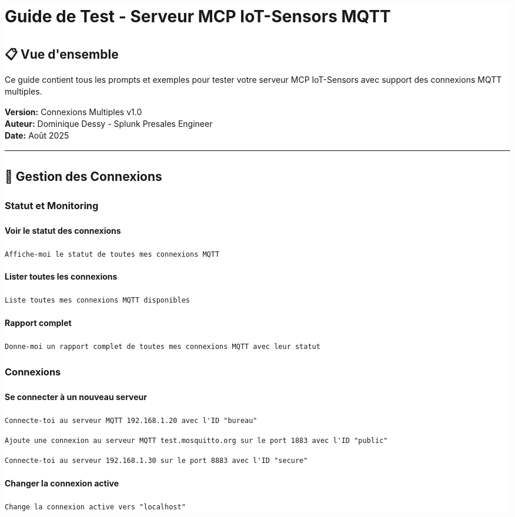 # Guide de Test - Serveur MCP IoT-Sensors MQTT

## 📋 Vue d'ensemble

Ce guide contient tous les prompts et exemples pour tester votre serveur MCP IoT-Sensors avec support des connexions MQTT multiples.

**Version:** Connexions Multiples v1.0  
**Auteur:** Dominique Dessy - Splunk Presales Engineer  
**Date:** Août 2025

---

## 🔗 Gestion des Connexions

### Statut et Monitoring

#### Voir le statut des connexions

```texttext
Affiche-moi le statut de toutes mes connexions MQTT
```

#### Lister toutes les connexions

```texttext
Liste toutes mes connexions MQTT disponibles
```

#### Rapport complet

```text
Donne-moi un rapport complet de toutes mes connexions MQTT avec leur statut
```

### Connexions

#### Se connecter à un nouveau serveur

```text
Connecte-toi au serveur MQTT 192.168.1.20 avec l'ID "bureau"
```

```text
Ajoute une connexion au serveur MQTT test.mosquitto.org sur le port 1883 avec l'ID "public"
```

```text
Connecte-toi au serveur 192.168.1.30 sur le port 8883 avec l'ID "secure"
```

#### Changer la connexion active

```text
Change la connexion active vers "localhost"
```
